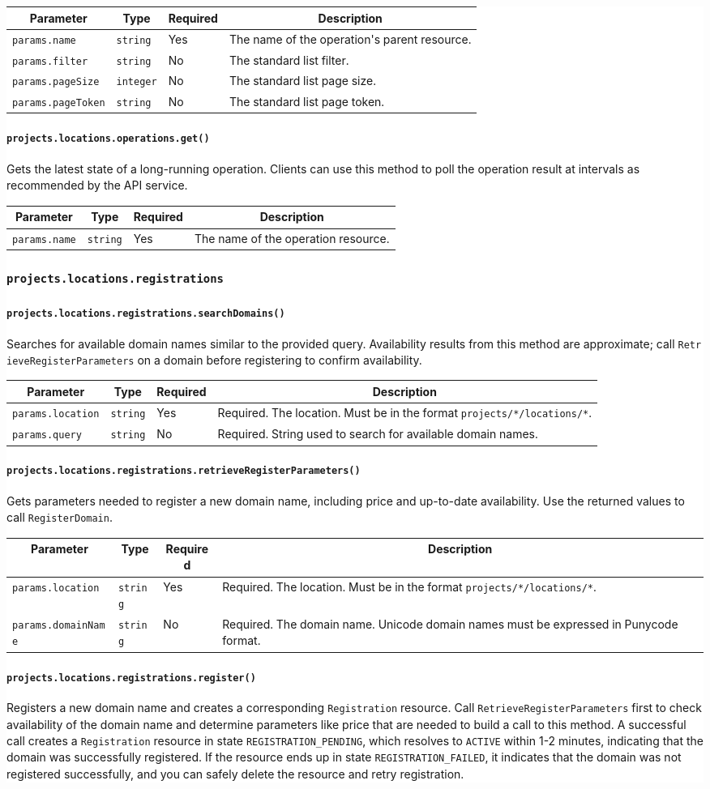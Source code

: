 | Parameter | Type | Required | Description |
|---|---|---|---|
| `params.name` | `string` | Yes | The name of the operation's parent resource. |
| `params.filter` | `string` | No | The standard list filter. |
| `params.pageSize` | `integer` | No | The standard list page size. |
| `params.pageToken` | `string` | No | The standard list page token. |

#### `projects.locations.operations.get()`

Gets the latest state of a long-running operation. Clients can use this method to poll the operation result at intervals as recommended by the API service.

| Parameter | Type | Required | Description |
|---|---|---|---|
| `params.name` | `string` | Yes | The name of the operation resource. |

### `projects.locations.registrations`

#### `projects.locations.registrations.searchDomains()`

Searches for available domain names similar to the provided query. Availability results from this method are approximate; call `RetrieveRegisterParameters` on a domain before registering to confirm availability.

| Parameter | Type | Required | Description |
|---|---|---|---|
| `params.location` | `string` | Yes | Required. The location. Must be in the format `projects/*/locations/*`. |
| `params.query` | `string` | No | Required. String used to search for available domain names. |

#### `projects.locations.registrations.retrieveRegisterParameters()`

Gets parameters needed to register a new domain name, including price and up-to-date availability. Use the returned values to call `RegisterDomain`.

| Parameter | Type | Required | Description |
|---|---|---|---|
| `params.location` | `string` | Yes | Required. The location. Must be in the format `projects/*/locations/*`. |
| `params.domainName` | `string` | No | Required. The domain name. Unicode domain names must be expressed in Punycode format. |

#### `projects.locations.registrations.register()`

Registers a new domain name and creates a corresponding `Registration` resource. Call `RetrieveRegisterParameters` first to check availability of the domain name and determine parameters like price that are needed to build a call to this method. A successful call creates a `Registration` resource in state `REGISTRATION_PENDING`, which resolves to `ACTIVE` within 1-2 minutes, indicating that the domain was successfully registered. If the resource ends up in state `REGISTRATION_FAILED`, it indicates that the domain was not registered successfully, and you can safely delete the resource and retry registration.
